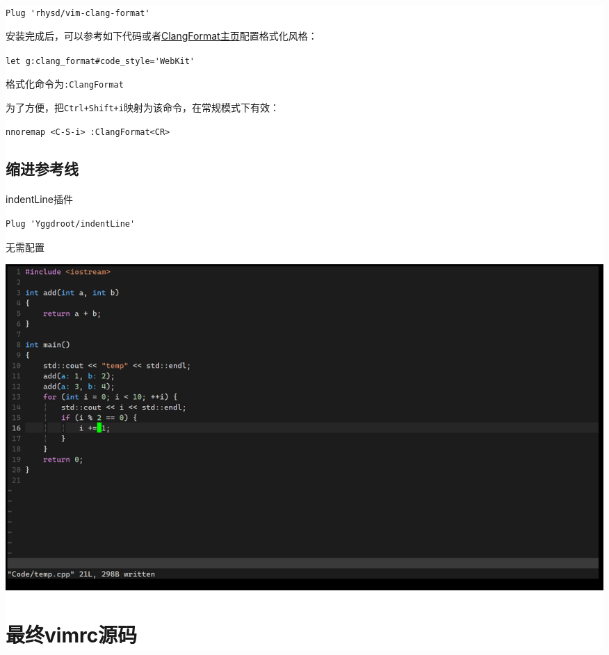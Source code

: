 ```vim
Plug 'rhysd/vim-clang-format'
```

安装完成后，可以参考如下代码或者[ClangFormat主页](https://github.com/rhysd/vim-clang-format)配置格式化风格：

```vim
let g:clang_format#code_style='WebKit'
```

格式化命令为`:ClangFormat`

为了方便，把`Ctrl+Shift+i`映射为该命令，在常规模式下有效：

```vim
nnoremap <C-S-i> :ClangFormat<CR>
```

## 缩进参考线

indentLine插件

```vim
Plug 'Yggdroot/indentLine'
```

无需配置

![缩进参考线](img/05.png)

# 最终vimrc源码
